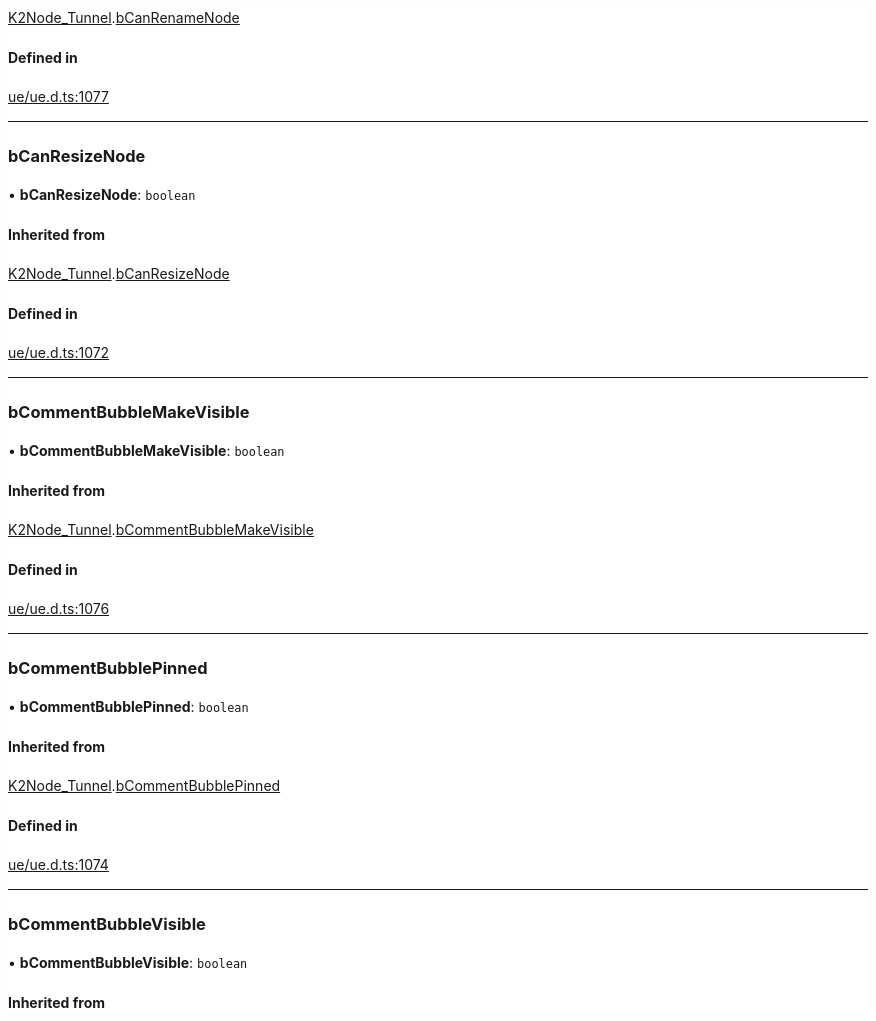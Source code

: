 [K2Node_Tunnel](ue_ue.K2Node_Tunnel.md).[bCanRenameNode](ue_ue.K2Node_Tunnel.md#bcanrenamenode)

#### Defined in

[ue/ue.d.ts:1077](https://github.com/YugMetaverse/yug_typings/blob/b7d9b19/ue/ue.d.ts#L1077)

___

### bCanResizeNode

• **bCanResizeNode**: `boolean`

#### Inherited from

[K2Node_Tunnel](ue_ue.K2Node_Tunnel.md).[bCanResizeNode](ue_ue.K2Node_Tunnel.md#bcanresizenode)

#### Defined in

[ue/ue.d.ts:1072](https://github.com/YugMetaverse/yug_typings/blob/b7d9b19/ue/ue.d.ts#L1072)

___

### bCommentBubbleMakeVisible

• **bCommentBubbleMakeVisible**: `boolean`

#### Inherited from

[K2Node_Tunnel](ue_ue.K2Node_Tunnel.md).[bCommentBubbleMakeVisible](ue_ue.K2Node_Tunnel.md#bcommentbubblemakevisible)

#### Defined in

[ue/ue.d.ts:1076](https://github.com/YugMetaverse/yug_typings/blob/b7d9b19/ue/ue.d.ts#L1076)

___

### bCommentBubblePinned

• **bCommentBubblePinned**: `boolean`

#### Inherited from

[K2Node_Tunnel](ue_ue.K2Node_Tunnel.md).[bCommentBubblePinned](ue_ue.K2Node_Tunnel.md#bcommentbubblepinned)

#### Defined in

[ue/ue.d.ts:1074](https://github.com/YugMetaverse/yug_typings/blob/b7d9b19/ue/ue.d.ts#L1074)

___

### bCommentBubbleVisible

• **bCommentBubbleVisible**: `boolean`

#### Inherited from
